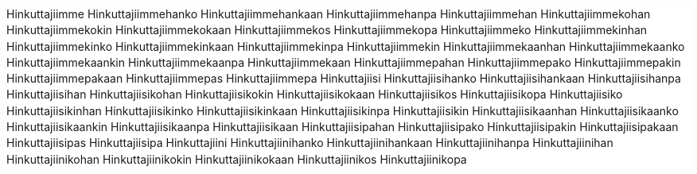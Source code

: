 Hinkuttajiimme
Hinkuttajiimmehanko
Hinkuttajiimmehankaan
Hinkuttajiimmehanpa
Hinkuttajiimmehan
Hinkuttajiimmekohan
Hinkuttajiimmekokin
Hinkuttajiimmekokaan
Hinkuttajiimmekos
Hinkuttajiimmekopa
Hinkuttajiimmeko
Hinkuttajiimmekinhan
Hinkuttajiimmekinko
Hinkuttajiimmekinkaan
Hinkuttajiimmekinpa
Hinkuttajiimmekin
Hinkuttajiimmekaanhan
Hinkuttajiimmekaanko
Hinkuttajiimmekaankin
Hinkuttajiimmekaanpa
Hinkuttajiimmekaan
Hinkuttajiimmepahan
Hinkuttajiimmepako
Hinkuttajiimmepakin
Hinkuttajiimmepakaan
Hinkuttajiimmepas
Hinkuttajiimmepa
Hinkuttajiisi
Hinkuttajiisihanko
Hinkuttajiisihankaan
Hinkuttajiisihanpa
Hinkuttajiisihan
Hinkuttajiisikohan
Hinkuttajiisikokin
Hinkuttajiisikokaan
Hinkuttajiisikos
Hinkuttajiisikopa
Hinkuttajiisiko
Hinkuttajiisikinhan
Hinkuttajiisikinko
Hinkuttajiisikinkaan
Hinkuttajiisikinpa
Hinkuttajiisikin
Hinkuttajiisikaanhan
Hinkuttajiisikaanko
Hinkuttajiisikaankin
Hinkuttajiisikaanpa
Hinkuttajiisikaan
Hinkuttajiisipahan
Hinkuttajiisipako
Hinkuttajiisipakin
Hinkuttajiisipakaan
Hinkuttajiisipas
Hinkuttajiisipa
Hinkuttajiini
Hinkuttajiinihanko
Hinkuttajiinihankaan
Hinkuttajiinihanpa
Hinkuttajiinihan
Hinkuttajiinikohan
Hinkuttajiinikokin
Hinkuttajiinikokaan
Hinkuttajiinikos
Hinkuttajiinikopa